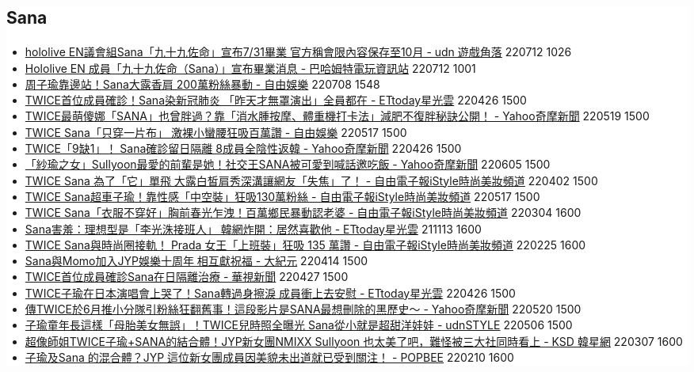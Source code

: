 ## Sana


- [hololive EN議會組Sana「九十九佐命」宣布7/31畢業 官方稱會限內容保存至10月 - udn 遊戲角落](https://game.udn.com/game/story/122089/6454340 "hololive EN議會組Sana「九十九佐命」宣布7/31畢業 官方稱會限內容保存至10月 - udn 遊戲角落") 220712 1026
- [Hololive EN 成員「九十九佐命（Sana）」宣布畢業消息 - 巴哈姆特電玩資訊站](https://gnn.gamer.com.tw/detail.php?sn=234555 "Hololive EN 成員「九十九佐命（Sana）」宣布畢業消息 - 巴哈姆特電玩資訊站") 220712 1001
- [周子瑜靠邊站！Sana大露香肩 200萬粉絲暴動 - 自由娛樂](https://ent.ltn.com.tw/news/breakingnews/3985844 "周子瑜靠邊站！Sana大露香肩 200萬粉絲暴動 - 自由娛樂") 220708 1548
- [TWICE首位成員確診！Sana染新冠肺炎 「昨天才無罩演出」全員都在 - ETtoday星光雲](https://star.ettoday.net/news/2238389 "TWICE首位成員確診！Sana染新冠肺炎 「昨天才無罩演出」全員都在 - ETtoday星光雲") 220426 1500
- [TWICE最萌傻娜「SANA」也曾胖過？靠「消水腫按摩、體重機打卡法」減肥不復胖秘訣公開！ - Yahoo奇摩新聞](https://tw.news.yahoo.com/twice%E6%9C%80%E8%90%8C%E5%82%BB%E5%A8%9C%E3%80%8Csana%E3%80%8D%E4%B9%9F%E6%9B%BE%E8%83%96%E9%81%8E%EF%BC%9F%E9%9D%A0%E3%80%8C%E6%B6%88%E6%B0%B4%E8%85%AB%E6%8C%89%E6%91%A9%E3%80%81%E9%AB%94%E9%87%8D%E6%A9%9F%E6%89%93%E5%8D%A1%E6%B3%95%E3%80%8D%E6%B8%9B%E8%82%A5%E4%B8%8D%E5%BE%A9%E8%83%96%E7%A7%98%E8%A8%A3%E5%85%AC%E9%96%8B%EF%BC%81-113939521.html "TWICE最萌傻娜「SANA」也曾胖過？靠「消水腫按摩、體重機打卡法」減肥不復胖秘訣公開！ - Yahoo奇摩新聞") 220519 1500
- [TWICE Sana「只穿一片布」 激裸小蠻腰狂吸百萬讚 - 自由娛樂](https://ent.ltn.com.tw/news/breakingnews/3929519 "TWICE Sana「只穿一片布」 激裸小蠻腰狂吸百萬讚 - 自由娛樂") 220517 1500
- [TWICE「9缺1」！ Sana確診留日隔離 8成員全陰性返韓 - Yahoo奇摩新聞](https://tw.news.yahoo.com/twice-9%E7%BC%BA1-sana%E7%A2%BA%E8%A8%BA%E7%95%99%E6%97%A5%E9%9A%94%E9%9B%A2-8%E6%88%90%E5%93%A1%E5%85%A8%E9%99%B0%E6%80%A7%E8%BF%94%E9%9F%93-032929296.html "TWICE「9缺1」！ Sana確診留日隔離 8成員全陰性返韓 - Yahoo奇摩新聞") 220426 1500
- [「紗瑜之女」Sullyoon最愛的前輩是她！社交王SANA被可愛到喊話邀吃飯 - Yahoo奇摩新聞](https://tw.news.yahoo.com/%E7%B4%97%E7%91%9C%E4%B9%8B%E5%A5%B3-sullyoon%E6%9C%80%E6%84%9B%E7%9A%84%E5%89%8D%E8%BC%A9%E6%98%AF%E5%A5%B9-%E7%A4%BE%E4%BA%A4%E7%8E%8Bsana%E8%A2%AB%E5%8F%AF%E6%84%9B%E5%88%B0%E5%96%8A%E8%A9%B1%E9%82%80%E5%90%83%E9%A3%AF-111320380.html "「紗瑜之女」Sullyoon最愛的前輩是她！社交王SANA被可愛到喊話邀吃飯 - Yahoo奇摩新聞") 220605 1500
- [TWICE Sana 為了「它」單飛 大露白皙肩秀深溝讓網友「失焦」了！ - 自由電子報iStyle時尚美妝頻道](https://istyle.ltn.com.tw/article/19236 "TWICE Sana 為了「它」單飛 大露白皙肩秀深溝讓網友「失焦」了！ - 自由電子報iStyle時尚美妝頻道") 220402 1500
- [TWICE Sana超車子瑜！靠性感「中空裝」狂吸130萬粉絲 - 自由電子報iStyle時尚美妝頻道](https://istyle.ltn.com.tw/article/20040 "TWICE Sana超車子瑜！靠性感「中空裝」狂吸130萬粉絲 - 自由電子報iStyle時尚美妝頻道") 220517 1500
- [TWICE Sana「衣服不穿好」胸前春光乍洩！百萬鄉民暴動認老婆 - 自由電子報iStyle時尚美妝頻道](https://istyle.ltn.com.tw/article/18742 "TWICE Sana「衣服不穿好」胸前春光乍洩！百萬鄉民暴動認老婆 - 自由電子報iStyle時尚美妝頻道") 220304 1600
- [Sana害羞：理想型是「李光洙接班人」 韓網炸開：居然喜歡他 - ETtoday星光雲](https://star.ettoday.net/news/2122977 "Sana害羞：理想型是「李光洙接班人」 韓網炸開：居然喜歡他 - ETtoday星光雲") 211113 1600
- [TWICE Sana與時尚圈接軌！ Prada 女王「上班裝」狂吸 135 萬讚 - 自由電子報iStyle時尚美妝頻道](https://istyle.ltn.com.tw/article/18635 "TWICE Sana與時尚圈接軌！ Prada 女王「上班裝」狂吸 135 萬讚 - 自由電子報iStyle時尚美妝頻道") 220225 1600
- [Sana與Momo加入JYP娛樂十周年 相互獻祝福 - 大紀元](https://www.epochtimes.com/b5/22/4/14/n13711515.htm "Sana與Momo加入JYP娛樂十周年 相互獻祝福 - 大紀元") 220414 1500
- [TWICE首位成員確診Sana在日隔離治療 - 華視新聞](https://news.cts.com.tw/cts/international/202204/202204272078430.html "TWICE首位成員確診Sana在日隔離治療 - 華視新聞") 220427 1500
- [TWICE子瑜在日本演唱會上哭了！Sana轉過身擦淚 成員衝上去安慰 - ETtoday星光雲](https://star.ettoday.net/news/2237955 "TWICE子瑜在日本演唱會上哭了！Sana轉過身擦淚 成員衝上去安慰 - ETtoday星光雲") 220426 1500
- [傳TWICE於6月推小分隊引粉絲狂翻舊事！這段影片是SANA最想刪除的黑歷史～ - Yahoo奇摩新聞](https://tw.news.yahoo.com/%E5%82%B3twice%E6%96%BC6%E6%9C%88%E6%8E%A8%E5%B0%8F%E5%88%86%E9%9A%8A%E5%BC%95%E7%B2%89%E7%B5%B2%E7%8B%82%E7%BF%BB%E8%88%8A%E4%BA%8B-%E9%80%99%E6%AE%B5%E5%BD%B1%E7%89%87%E6%98%AFsana%E6%9C%80%E6%83%B3%E5%88%AA%E9%99%A4%E7%9A%84%E9%BB%91%E6%AD%B7%E5%8F%B2-013000237.html "傳TWICE於6月推小分隊引粉絲狂翻舊事！這段影片是SANA最想刪除的黑歷史～ - Yahoo奇摩新聞") 220520 1500
- [子瑜童年長這樣「母胎美女無誤」！TWICE兒時照全曝光 Sana從小就是超甜洋娃娃 - udnSTYLE](https://style.udn.com/style/story/8065/6292900 "子瑜童年長這樣「母胎美女無誤」！TWICE兒時照全曝光 Sana從小就是超甜洋娃娃 - udnSTYLE") 220506 1500
- [超像師姐TWICE子瑜+SANA的結合體！JYP新女團NMIXX Sullyoon 也太美了吧，難怪被三大社同時看上 - KSD 韓星網](https://www.koreastardaily.com/tc/news/140160 "超像師姐TWICE子瑜+SANA的結合體！JYP新女團NMIXX Sullyoon 也太美了吧，難怪被三大社同時看上 - KSD 韓星網") 220307 1600
- [子瑜及Sana 的混合體？JYP 這位新女團成員因美貌未出道就已受到關注！ - POPBEE](https://popbee.com/celebrities/member-of-jyps-new-girl-group-nmixx-sullyoon-is-gaining-attention/ "子瑜及Sana 的混合體？JYP 這位新女團成員因美貌未出道就已受到關注！ - POPBEE") 220210 1600
